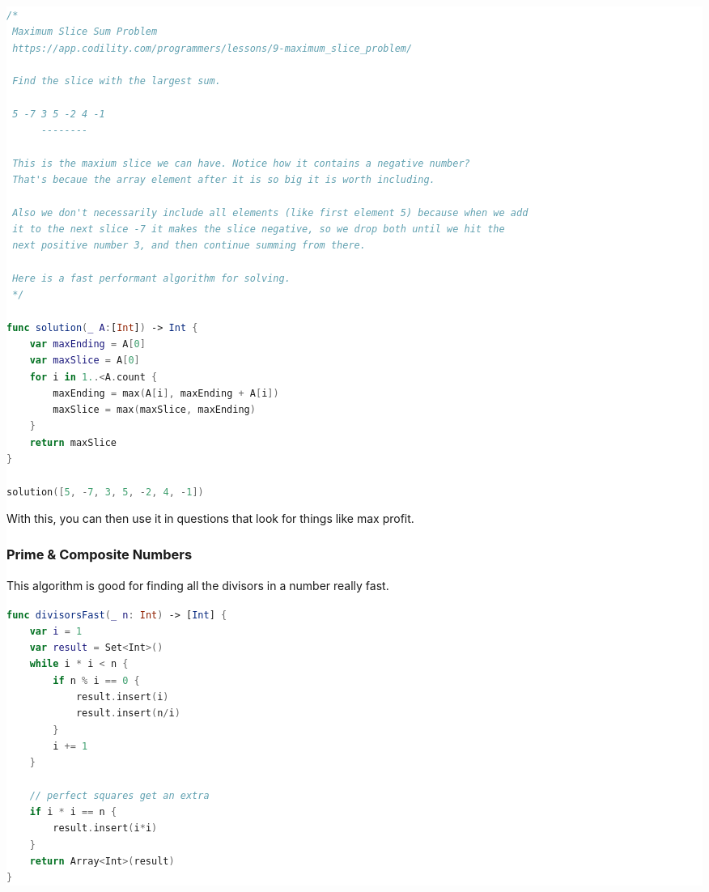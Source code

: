 ```swift
/*
 Maximum Slice Sum Problem
 https://app.codility.com/programmers/lessons/9-maximum_slice_problem/
 
 Find the slice with the largest sum.
 
 5 -7 3 5 -2 4 -1
      --------
 
 This is the maxium slice we can have. Notice how it contains a negative number?
 That's becaue the array element after it is so big it is worth including.
 
 Also we don't necessarily include all elements (like first element 5) because when we add
 it to the next slice -7 it makes the slice negative, so we drop both until we hit the
 next positive number 3, and then continue summing from there.
 
 Here is a fast performant algorithm for solving.
 */

func solution(_ A:[Int]) -> Int {
    var maxEnding = A[0]
    var maxSlice = A[0]
    for i in 1..<A.count {
        maxEnding = max(A[i], maxEnding + A[i])
        maxSlice = max(maxSlice, maxEnding)
    }
    return maxSlice
}

solution([5, -7, 3, 5, -2, 4, -1])
```

With this, you can then use it in questions that look for things like max profit.

### Prime & Composite Numbers

This algorithm is good for finding all the divisors in a number really fast.

```swift
func divisorsFast(_ n: Int) -> [Int] {
    var i = 1
    var result = Set<Int>()
    while i * i < n {
        if n % i == 0 {
            result.insert(i)
            result.insert(n/i)
        }
        i += 1
    }
    
    // perfect squares get an extra
    if i * i == n {
        result.insert(i*i)
    }
    return Array<Int>(result)
}
```
